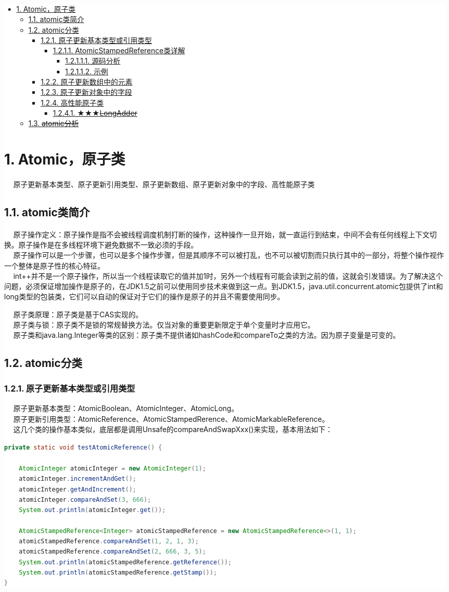 



- [1. Atomic，原子类](#1-atomic原子类)
    - [1.1. atomic类简介](#11-atomic类简介)
    - [1.2. atomic分类](#12-atomic分类)
        - [1.2.1. 原子更新基本类型或引用类型](#121-原子更新基本类型或引用类型)
            - [1.2.1.1. AtomicStampedReference类详解](#1211-atomicstampedreference类详解)
                - [1.2.1.1.1. 源码分析](#12111-源码分析)
                - [1.2.1.1.2. 示例](#12112-示例)
        - [1.2.2. 原子更新数组中的元素](#122-原子更新数组中的元素)
        - [1.2.3. 原子更新对象中的字段](#123-原子更新对象中的字段)
        - [1.2.4. 高性能原子类](#124-高性能原子类)
            - [1.2.4.1. ★★★~~LongAdder~~](#1241-★★★longadder)
    - [1.3. ~~atomic分析~~](#13-atomic分析)



# 1. Atomic，原子类  
&emsp; 原子更新基本类型、原子更新引用类型、原子更新数组、原子更新对象中的字段、高性能原子类  

## 1.1. atomic类简介  
&emsp; 原子操作定义：原子操作是指不会被线程调度机制打断的操作，这种操作一旦开始，就一直运行到结束，中间不会有任何线程上下文切换。原子操作是在多线程环境下避免数据不一致必须的手段。  
&emsp; 原子操作可以是一个步骤，也可以是多个操作步骤，但是其顺序不可以被打乱，也不可以被切割而只执行其中的一部分，将整个操作视作一个整体是原子性的核心特征。  
&emsp; int++并不是一个原子操作，所以当一个线程读取它的值并加1时，另外一个线程有可能会读到之前的值，这就会引发错误。为了解决这个问题，必须保证增加操作是原子的，在JDK1.5之前可以使用同步技术来做到这一点。到JDK1.5，java.util.concurrent.atomic包提供了int和long类型的包装类，它们可以自动的保证对于它们的操作是原子的并且不需要使用同步。  

&emsp; 原子类原理：原子类是基于CAS实现的。  
&emsp; 原子类与锁：原子类不是锁的常规替换方法。仅当对象的重要更新限定于单个变量时才应用它。  
&emsp; 原子类和java.lang.Integer等类的区别：原子类不提供诸如hashCode和compareTo之类的方法。因为原子变量是可变的。  

## 1.2. atomic分类  
### 1.2.1. 原子更新基本类型或引用类型  
&emsp; 原子更新基本类型：AtomicBoolean、AtomicInteger、AtomicLong。  
&emsp; 原子更新引用类型：AtomicReference、AtomicStampedRerence、AtomicMarkableReference。  
&emsp; 这几个类的操作基本类似，底层都是调用Unsafe的compareAndSwapXxx()来实现，基本用法如下：  

```java
private static void testAtomicReference() {

    AtomicInteger atomicInteger = new AtomicInteger(1);
    atomicInteger.incrementAndGet();
    atomicInteger.getAndIncrement();
    atomicInteger.compareAndSet(3, 666);
    System.out.println(atomicInteger.get());

    AtomicStampedReference<Integer> atomicStampedReference = new AtomicStampedReference<>(1, 1);
    atomicStampedReference.compareAndSet(1, 2, 1, 3);
    atomicStampedReference.compareAndSet(2, 666, 3, 5);
    System.out.println(atomicStampedReference.getReference());
    System.out.println(atomicStampedReference.getStamp());
}
```
